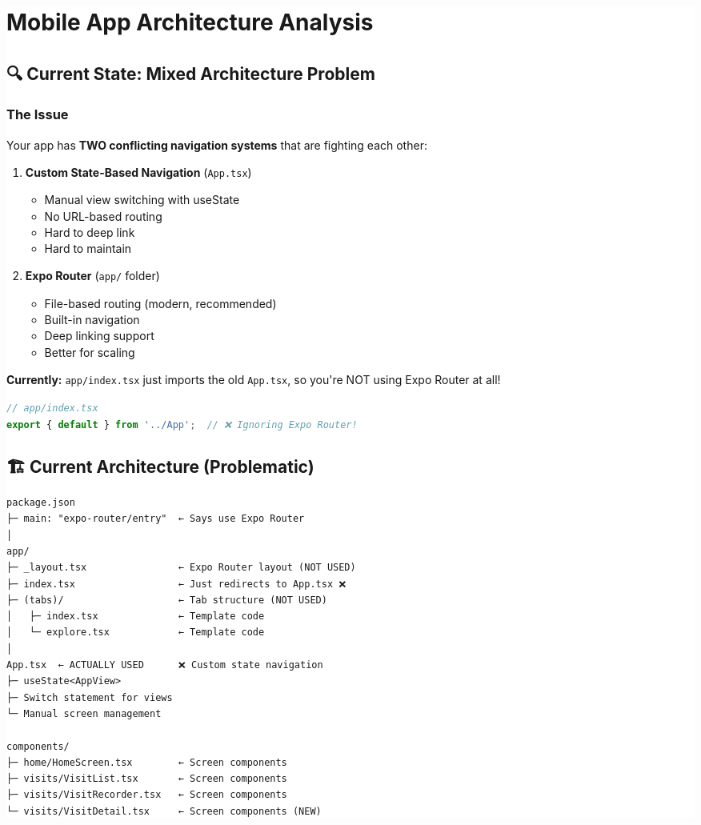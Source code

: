 # Mobile App Architecture Analysis

## 🔍 Current State: Mixed Architecture Problem

### The Issue
Your app has **TWO conflicting navigation systems** that are fighting each other:

1. **Custom State-Based Navigation** (`App.tsx`)
   - Manual view switching with useState
   - No URL-based routing
   - Hard to deep link
   - Hard to maintain

2. **Expo Router** (`app/` folder)
   - File-based routing (modern, recommended)
   - Built-in navigation
   - Deep linking support
   - Better for scaling

**Currently:** `app/index.tsx` just imports the old `App.tsx`, so you're NOT using Expo Router at all!

```typescript
// app/index.tsx
export { default } from '../App';  // ❌ Ignoring Expo Router!
```

## 🏗️ Current Architecture (Problematic)

```
package.json
├─ main: "expo-router/entry"  ← Says use Expo Router
│
app/
├─ _layout.tsx                ← Expo Router layout (NOT USED)
├─ index.tsx                  ← Just redirects to App.tsx ❌
├─ (tabs)/                    ← Tab structure (NOT USED)
│   ├─ index.tsx              ← Template code
│   └─ explore.tsx            ← Template code
│
App.tsx  ← ACTUALLY USED      ❌ Custom state navigation
├─ useState<AppView>
├─ Switch statement for views
└─ Manual screen management

components/
├─ home/HomeScreen.tsx        ← Screen components
├─ visits/VisitList.tsx       ← Screen components
├─ visits/VisitRecorder.tsx   ← Screen components
└─ visits/VisitDetail.tsx     ← Screen components (NEW)
```
